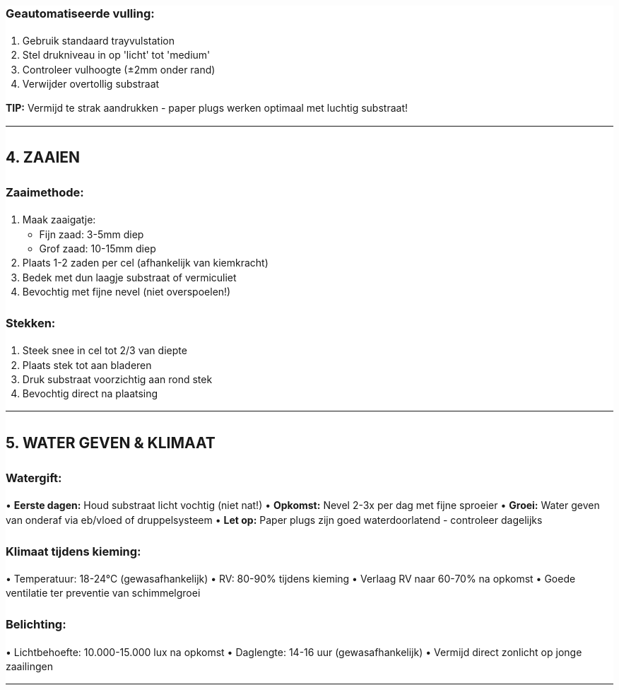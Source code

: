 ### Geautomatiseerde vulling:
1. Gebruik standaard trayvulstation
2. Stel drukniveau in op 'licht' tot 'medium'
3. Controleer vulhoogte (±2mm onder rand)
4. Verwijder overtollig substraat

**TIP:** Vermijd te strak aandrukken - paper plugs werken optimaal met luchtig substraat!

---

## 4. ZAAIEN

### Zaaimethode:
1. Maak zaaigatje:
   - Fijn zaad: 3-5mm diep
   - Grof zaad: 10-15mm diep
2. Plaats 1-2 zaden per cel (afhankelijk van kiemkracht)
3. Bedek met dun laagje substraat of vermiculiet
4. Bevochtig met fijne nevel (niet overspoelen!)

### Stekken:
1. Steek snee in cel tot 2/3 van diepte
2. Plaats stek tot aan bladeren
3. Druk substraat voorzichtig aan rond stek
4. Bevochtig direct na plaatsing

---

## 5. WATER GEVEN & KLIMAAT

### Watergift:
• **Eerste dagen:** Houd substraat licht vochtig (niet nat!)
• **Opkomst:** Nevel 2-3x per dag met fijne sproeier
• **Groei:** Water geven van onderaf via eb/vloed of druppelsysteem
• **Let op:** Paper plugs zijn goed waterdoorlatend - controleer dagelijks

### Klimaat tijdens kieming:
• Temperatuur: 18-24°C (gewasafhankelijk)
• RV: 80-90% tijdens kieming
• Verlaag RV naar 60-70% na opkomst
• Goede ventilatie ter preventie van schimmelgroei

### Belichting:
• Lichtbehoefte: 10.000-15.000 lux na opkomst
• Daglengte: 14-16 uur (gewasafhankelijk)
• Vermijd direct zonlicht op jonge zaailingen

---
